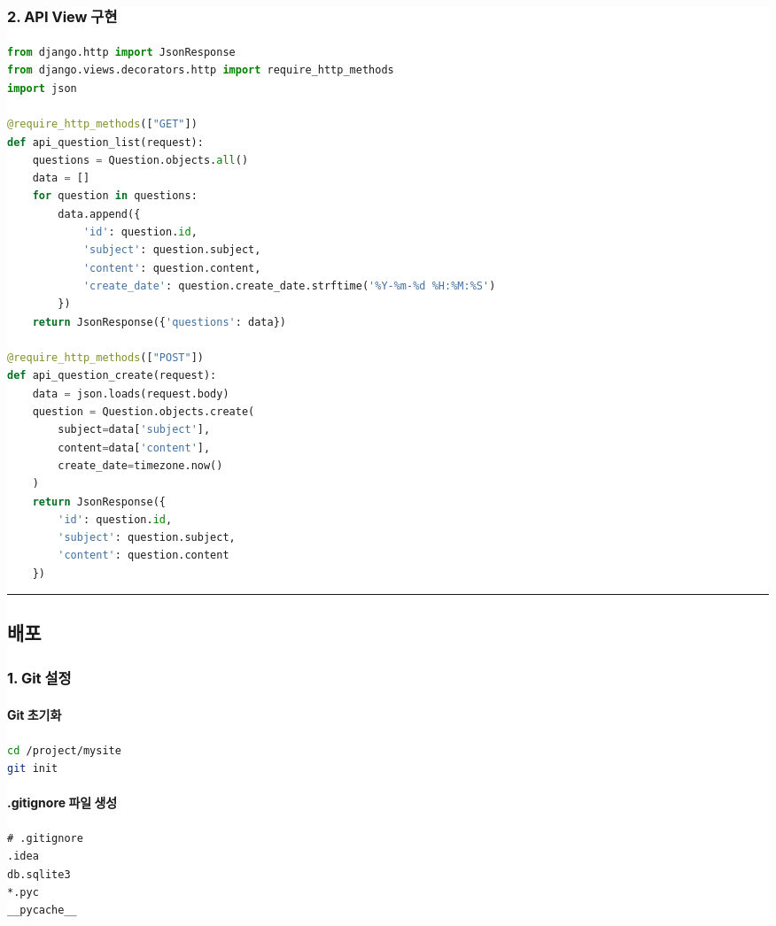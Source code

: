 ### 2. API View 구현
```python
from django.http import JsonResponse
from django.views.decorators.http import require_http_methods
import json

@require_http_methods(["GET"])
def api_question_list(request):
    questions = Question.objects.all()
    data = []
    for question in questions:
        data.append({
            'id': question.id,
            'subject': question.subject,
            'content': question.content,
            'create_date': question.create_date.strftime('%Y-%m-%d %H:%M:%S')
        })
    return JsonResponse({'questions': data})

@require_http_methods(["POST"])
def api_question_create(request):
    data = json.loads(request.body)
    question = Question.objects.create(
        subject=data['subject'],
        content=data['content'],
        create_date=timezone.now()
    )
    return JsonResponse({
        'id': question.id,
        'subject': question.subject,
        'content': question.content
    })
```

---

## 배포

### 1. Git 설정

#### Git 초기화
```bash
cd /project/mysite
git init
```

#### .gitignore 파일 생성
```
# .gitignore
.idea
db.sqlite3
*.pyc
__pycache__
```

